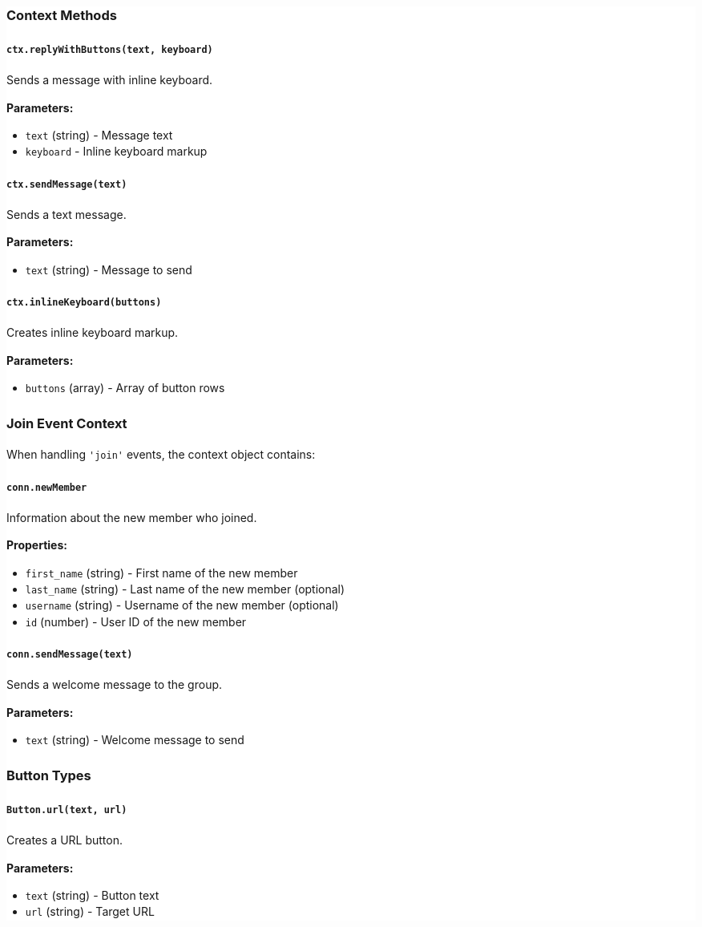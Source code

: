 ### Context Methods

#### `ctx.replyWithButtons(text, keyboard)`

Sends a message with inline keyboard.

**Parameters:**

- `text` (string) - Message text
- `keyboard` - Inline keyboard markup

#### `ctx.sendMessage(text)`

Sends a text message.

**Parameters:**

- `text` (string) - Message to send

#### `ctx.inlineKeyboard(buttons)`

Creates inline keyboard markup.

**Parameters:**

- `buttons` (array) - Array of button rows

### Join Event Context

When handling `'join'` events, the context object contains:

#### `conn.newMember`

Information about the new member who joined.

**Properties:**

- `first_name` (string) - First name of the new member
- `last_name` (string) - Last name of the new member (optional)
- `username` (string) - Username of the new member (optional)
- `id` (number) - User ID of the new member

#### `conn.sendMessage(text)`

Sends a welcome message to the group.

**Parameters:**

- `text` (string) - Welcome message to send

### Button Types

#### `Button.url(text, url)`

Creates a URL button.

**Parameters:**

- `text` (string) - Button text
- `url` (string) - Target URL
